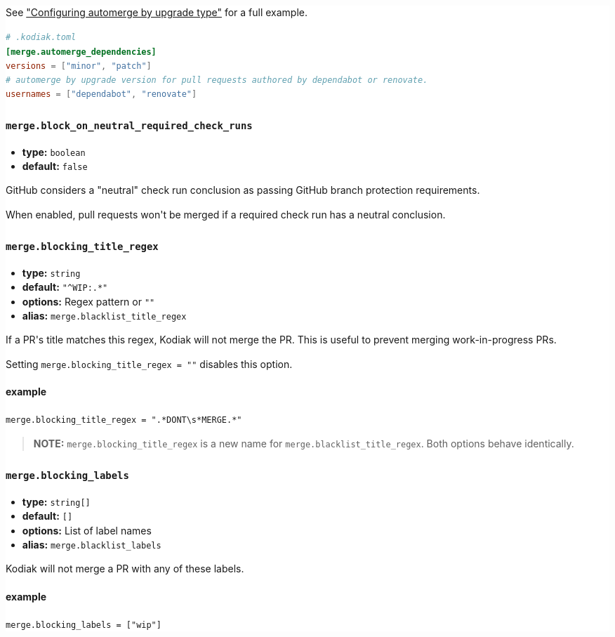 See ["Configuring automerge by upgrade type"](recipes.md##configuring-automerge-by-upgrade-type) for a full example.

```toml
# .kodiak.toml
[merge.automerge_dependencies]
versions = ["minor", "patch"]
# automerge by upgrade version for pull requests authored by dependabot or renovate.
usernames = ["dependabot", "renovate"]
```

### `merge.block_on_neutral_required_check_runs`

- **type:** `boolean`
- **default:** `false`

GitHub considers a "neutral" check run conclusion as passing GitHub branch protection requirements.

When enabled, pull requests won't be merged if a required check run has a neutral conclusion.

<span id="mergeblacklist_title_regex"/> 

### `merge.blocking_title_regex`

- **type:** `string`
- **default:** `"^WIP:.*"`
- **options:** Regex pattern or `""`
- **alias:** `merge.blacklist_title_regex`

If a PR's title matches this regex, Kodiak will not merge the PR. This is useful
to prevent merging work-in-progress PRs.

Setting `merge.blocking_title_regex = ""` disables this option.

#### example

```
merge.blocking_title_regex = ".*DONT\s*MERGE.*"
```

> **NOTE:** `merge.blocking_title_regex` is a new name for `merge.blacklist_title_regex`. Both options behave identically.

<span id="mergeblacklist_labels"/> 

### `merge.blocking_labels`

- **type:** `string[]`
- **default:** `[]`
- **options:** List of label names
- **alias:** `merge.blacklist_labels`

Kodiak will not merge a PR with any of these labels.

#### example

```
merge.blocking_labels = ["wip"]
```
